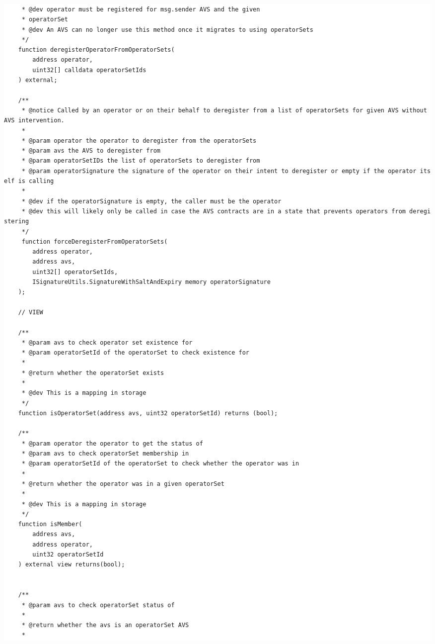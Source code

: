 ```solidity
	 * @dev operator must be registered for msg.sender AVS and the given 
	 * operatorSet
	 * @dev An AVS can no longer use this method once it migrates to using operatorSets
	 */
	function deregisterOperatorFromOperatorSets(
		address operator, 
		uint32[] calldata operatorSetIds
	) external;

	/**
	 * @notice Called by an operator or on their behalf to deregister from a list of operatorSets for given AVS without AVS intervention.
	 * 
	 * @param operator the operator to deregister from the operatorSets
	 * @param avs the AVS to deregister from
	 * @param operatorSetIDs the list of operatorSets to deregister from
	 * @param operatorSignature the signature of the operator on their intent to deregister or empty if the operator itself is calling
	 *
	 * @dev if the operatorSignature is empty, the caller must be the operator
	 * @dev this will likely only be called in case the AVS contracts are in a state that prevents operators from deregistering
	 */
	 function forceDeregisterFromOperatorSets(
		address operator,
		address avs, 
		uint32[] operatorSetIds,
		ISignatureUtils.SignatureWithSaltAndExpiry memory operatorSignature
	);
	
	// VIEW
	
	/**
	 * @param avs to check operator set existence for
	 * @param operatorSetId of the operatorSet to check existence for
	 *
	 * @return whether the operatorSet exists
	 * 
	 * @dev This is a mapping in storage
	 */
	function isOperatorSet(address avs, uint32 operatorSetId) returns (bool);
	
	/**
	 * @param operator the operator to get the status of
	 * @param avs to check operatorSet membership in
	 * @param operatorSetId of the operatorSet to check whether the operator was in
	 * 
	 * @return whether the operator was in a given operatorSet
	 *
	 * @dev This is a mapping in storage
	 */
	function isMember(
		address avs, 
		address operator,
		uint32 operatorSetId
	) external view returns(bool);


	/**
	 * @param avs to check operatorSet status of
	 * 
	 * @return whether the avs is an operatorSet AVS
	 *
```